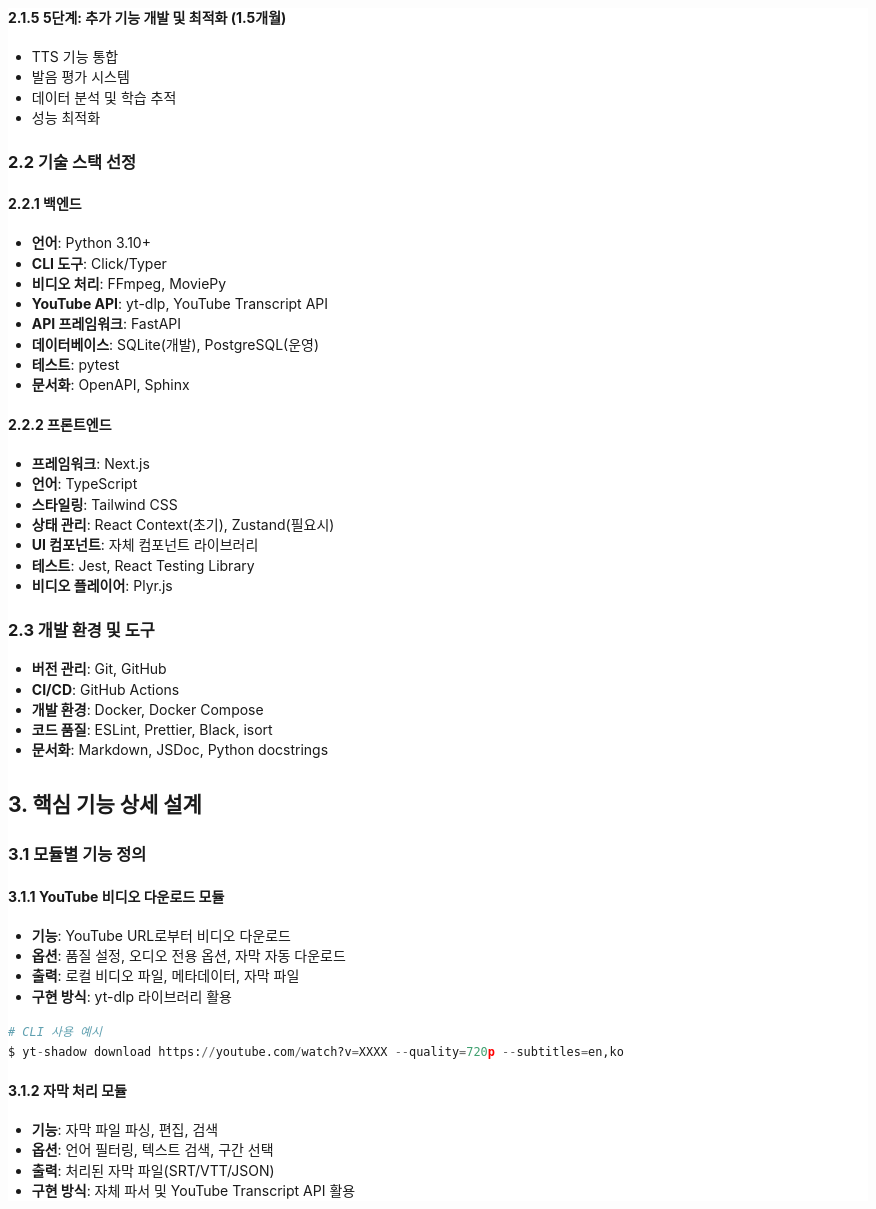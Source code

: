 #### 2.1.5 5단계: 추가 기능 개발 및 최적화 (1.5개월)
- TTS 기능 통합
- 발음 평가 시스템
- 데이터 분석 및 학습 추적
- 성능 최적화

### 2.2 기술 스택 선정

#### 2.2.1 백엔드
- **언어**: Python 3.10+
- **CLI 도구**: Click/Typer
- **비디오 처리**: FFmpeg, MoviePy
- **YouTube API**: yt-dlp, YouTube Transcript API
- **API 프레임워크**: FastAPI
- **데이터베이스**: SQLite(개발), PostgreSQL(운영)
- **테스트**: pytest
- **문서화**: OpenAPI, Sphinx

#### 2.2.2 프론트엔드
- **프레임워크**: Next.js
- **언어**: TypeScript
- **스타일링**: Tailwind CSS
- **상태 관리**: React Context(초기), Zustand(필요시)
- **UI 컴포넌트**: 자체 컴포넌트 라이브러리
- **테스트**: Jest, React Testing Library
- **비디오 플레이어**: Plyr.js

### 2.3 개발 환경 및 도구
- **버전 관리**: Git, GitHub
- **CI/CD**: GitHub Actions
- **개발 환경**: Docker, Docker Compose
- **코드 품질**: ESLint, Prettier, Black, isort
- **문서화**: Markdown, JSDoc, Python docstrings

## 3. 핵심 기능 상세 설계

### 3.1 모듈별 기능 정의

#### 3.1.1 YouTube 비디오 다운로드 모듈
- **기능**: YouTube URL로부터 비디오 다운로드
- **옵션**: 품질 설정, 오디오 전용 옵션, 자막 자동 다운로드
- **출력**: 로컬 비디오 파일, 메타데이터, 자막 파일
- **구현 방식**: yt-dlp 라이브러리 활용

```python
# CLI 사용 예시
$ yt-shadow download https://youtube.com/watch?v=XXXX --quality=720p --subtitles=en,ko
```

#### 3.1.2 자막 처리 모듈
- **기능**: 자막 파일 파싱, 편집, 검색
- **옵션**: 언어 필터링, 텍스트 검색, 구간 선택
- **출력**: 처리된 자막 파일(SRT/VTT/JSON)
- **구현 방식**: 자체 파서 및 YouTube Transcript API 활용
